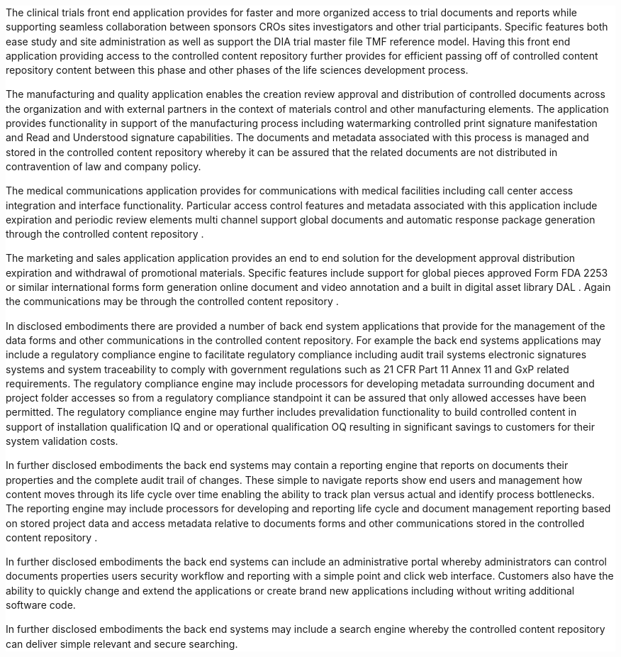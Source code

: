 The clinical trials front end application provides for faster and more organized access to trial documents and reports while supporting seamless collaboration between sponsors CROs sites investigators and other trial participants. Specific features both ease study and site administration as well as support the DIA trial master file TMF reference model. Having this front end application providing access to the controlled content repository further provides for efficient passing off of controlled content repository content between this phase and other phases of the life sciences development process.

The manufacturing and quality application enables the creation review approval and distribution of controlled documents across the organization and with external partners in the context of materials control and other manufacturing elements. The application provides functionality in support of the manufacturing process including watermarking controlled print signature manifestation and Read and Understood signature capabilities. The documents and metadata associated with this process is managed and stored in the controlled content repository whereby it can be assured that the related documents are not distributed in contravention of law and company policy.

The medical communications application provides for communications with medical facilities including call center access integration and interface functionality. Particular access control features and metadata associated with this application include expiration and periodic review elements multi channel support global documents and automatic response package generation through the controlled content repository .

The marketing and sales application application provides an end to end solution for the development approval distribution expiration and withdrawal of promotional materials. Specific features include support for global pieces approved Form FDA 2253 or similar international forms form generation online document and video annotation and a built in digital asset library DAL . Again the communications may be through the controlled content repository .

In disclosed embodiments there are provided a number of back end system applications that provide for the management of the data forms and other communications in the controlled content repository. For example the back end systems applications may include a regulatory compliance engine to facilitate regulatory compliance including audit trail systems electronic signatures systems and system traceability to comply with government regulations such as 21 CFR Part 11 Annex 11 and GxP related requirements. The regulatory compliance engine may include processors for developing metadata surrounding document and project folder accesses so from a regulatory compliance standpoint it can be assured that only allowed accesses have been permitted. The regulatory compliance engine may further includes prevalidation functionality to build controlled content in support of installation qualification IQ and or operational qualification OQ resulting in significant savings to customers for their system validation costs.

In further disclosed embodiments the back end systems may contain a reporting engine that reports on documents their properties and the complete audit trail of changes. These simple to navigate reports show end users and management how content moves through its life cycle over time enabling the ability to track plan versus actual and identify process bottlenecks. The reporting engine may include processors for developing and reporting life cycle and document management reporting based on stored project data and access metadata relative to documents forms and other communications stored in the controlled content repository .

In further disclosed embodiments the back end systems can include an administrative portal whereby administrators can control documents properties users security workflow and reporting with a simple point and click web interface. Customers also have the ability to quickly change and extend the applications or create brand new applications including without writing additional software code.

In further disclosed embodiments the back end systems may include a search engine whereby the controlled content repository can deliver simple relevant and secure searching.
